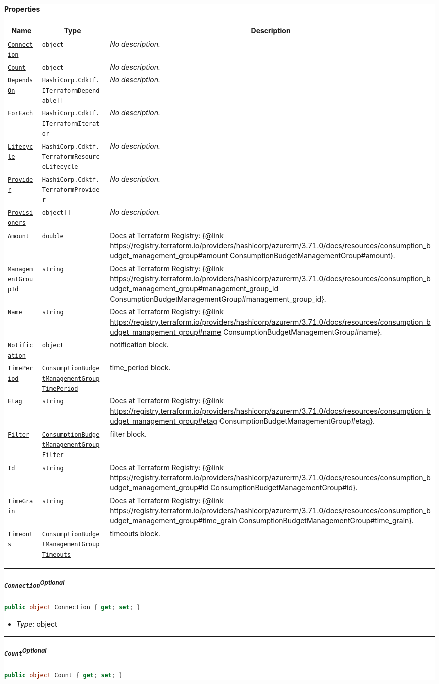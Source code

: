 #### Properties <a name="Properties" id="Properties"></a>

| **Name** | **Type** | **Description** |
| --- | --- | --- |
| <code><a href="#@cdktf/provider-azurerm.consumptionBudgetManagementGroup.ConsumptionBudgetManagementGroupConfig.property.connection">Connection</a></code> | <code>object</code> | *No description.* |
| <code><a href="#@cdktf/provider-azurerm.consumptionBudgetManagementGroup.ConsumptionBudgetManagementGroupConfig.property.count">Count</a></code> | <code>object</code> | *No description.* |
| <code><a href="#@cdktf/provider-azurerm.consumptionBudgetManagementGroup.ConsumptionBudgetManagementGroupConfig.property.dependsOn">DependsOn</a></code> | <code>HashiCorp.Cdktf.ITerraformDependable[]</code> | *No description.* |
| <code><a href="#@cdktf/provider-azurerm.consumptionBudgetManagementGroup.ConsumptionBudgetManagementGroupConfig.property.forEach">ForEach</a></code> | <code>HashiCorp.Cdktf.ITerraformIterator</code> | *No description.* |
| <code><a href="#@cdktf/provider-azurerm.consumptionBudgetManagementGroup.ConsumptionBudgetManagementGroupConfig.property.lifecycle">Lifecycle</a></code> | <code>HashiCorp.Cdktf.TerraformResourceLifecycle</code> | *No description.* |
| <code><a href="#@cdktf/provider-azurerm.consumptionBudgetManagementGroup.ConsumptionBudgetManagementGroupConfig.property.provider">Provider</a></code> | <code>HashiCorp.Cdktf.TerraformProvider</code> | *No description.* |
| <code><a href="#@cdktf/provider-azurerm.consumptionBudgetManagementGroup.ConsumptionBudgetManagementGroupConfig.property.provisioners">Provisioners</a></code> | <code>object[]</code> | *No description.* |
| <code><a href="#@cdktf/provider-azurerm.consumptionBudgetManagementGroup.ConsumptionBudgetManagementGroupConfig.property.amount">Amount</a></code> | <code>double</code> | Docs at Terraform Registry: {@link https://registry.terraform.io/providers/hashicorp/azurerm/3.71.0/docs/resources/consumption_budget_management_group#amount ConsumptionBudgetManagementGroup#amount}. |
| <code><a href="#@cdktf/provider-azurerm.consumptionBudgetManagementGroup.ConsumptionBudgetManagementGroupConfig.property.managementGroupId">ManagementGroupId</a></code> | <code>string</code> | Docs at Terraform Registry: {@link https://registry.terraform.io/providers/hashicorp/azurerm/3.71.0/docs/resources/consumption_budget_management_group#management_group_id ConsumptionBudgetManagementGroup#management_group_id}. |
| <code><a href="#@cdktf/provider-azurerm.consumptionBudgetManagementGroup.ConsumptionBudgetManagementGroupConfig.property.name">Name</a></code> | <code>string</code> | Docs at Terraform Registry: {@link https://registry.terraform.io/providers/hashicorp/azurerm/3.71.0/docs/resources/consumption_budget_management_group#name ConsumptionBudgetManagementGroup#name}. |
| <code><a href="#@cdktf/provider-azurerm.consumptionBudgetManagementGroup.ConsumptionBudgetManagementGroupConfig.property.notification">Notification</a></code> | <code>object</code> | notification block. |
| <code><a href="#@cdktf/provider-azurerm.consumptionBudgetManagementGroup.ConsumptionBudgetManagementGroupConfig.property.timePeriod">TimePeriod</a></code> | <code><a href="#@cdktf/provider-azurerm.consumptionBudgetManagementGroup.ConsumptionBudgetManagementGroupTimePeriod">ConsumptionBudgetManagementGroupTimePeriod</a></code> | time_period block. |
| <code><a href="#@cdktf/provider-azurerm.consumptionBudgetManagementGroup.ConsumptionBudgetManagementGroupConfig.property.etag">Etag</a></code> | <code>string</code> | Docs at Terraform Registry: {@link https://registry.terraform.io/providers/hashicorp/azurerm/3.71.0/docs/resources/consumption_budget_management_group#etag ConsumptionBudgetManagementGroup#etag}. |
| <code><a href="#@cdktf/provider-azurerm.consumptionBudgetManagementGroup.ConsumptionBudgetManagementGroupConfig.property.filter">Filter</a></code> | <code><a href="#@cdktf/provider-azurerm.consumptionBudgetManagementGroup.ConsumptionBudgetManagementGroupFilter">ConsumptionBudgetManagementGroupFilter</a></code> | filter block. |
| <code><a href="#@cdktf/provider-azurerm.consumptionBudgetManagementGroup.ConsumptionBudgetManagementGroupConfig.property.id">Id</a></code> | <code>string</code> | Docs at Terraform Registry: {@link https://registry.terraform.io/providers/hashicorp/azurerm/3.71.0/docs/resources/consumption_budget_management_group#id ConsumptionBudgetManagementGroup#id}. |
| <code><a href="#@cdktf/provider-azurerm.consumptionBudgetManagementGroup.ConsumptionBudgetManagementGroupConfig.property.timeGrain">TimeGrain</a></code> | <code>string</code> | Docs at Terraform Registry: {@link https://registry.terraform.io/providers/hashicorp/azurerm/3.71.0/docs/resources/consumption_budget_management_group#time_grain ConsumptionBudgetManagementGroup#time_grain}. |
| <code><a href="#@cdktf/provider-azurerm.consumptionBudgetManagementGroup.ConsumptionBudgetManagementGroupConfig.property.timeouts">Timeouts</a></code> | <code><a href="#@cdktf/provider-azurerm.consumptionBudgetManagementGroup.ConsumptionBudgetManagementGroupTimeouts">ConsumptionBudgetManagementGroupTimeouts</a></code> | timeouts block. |

---

##### `Connection`<sup>Optional</sup> <a name="Connection" id="@cdktf/provider-azurerm.consumptionBudgetManagementGroup.ConsumptionBudgetManagementGroupConfig.property.connection"></a>

```csharp
public object Connection { get; set; }
```

- *Type:* object

---

##### `Count`<sup>Optional</sup> <a name="Count" id="@cdktf/provider-azurerm.consumptionBudgetManagementGroup.ConsumptionBudgetManagementGroupConfig.property.count"></a>

```csharp
public object Count { get; set; }
```
